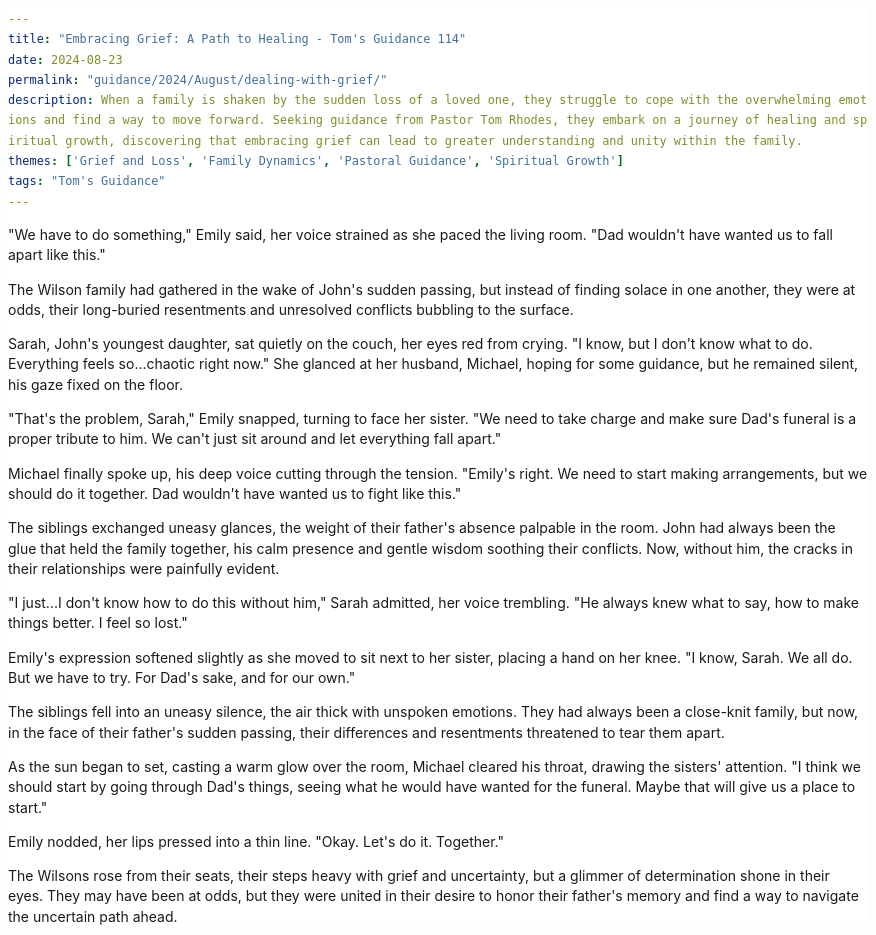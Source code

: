 ```yaml
---
title: "Embracing Grief: A Path to Healing - Tom's Guidance 114"
date: 2024-08-23
permalink: "guidance/2024/August/dealing-with-grief/"
description: When a family is shaken by the sudden loss of a loved one, they struggle to cope with the overwhelming emotions and find a way to move forward. Seeking guidance from Pastor Tom Rhodes, they embark on a journey of healing and spiritual growth, discovering that embracing grief can lead to greater understanding and unity within the family.
themes: ['Grief and Loss', 'Family Dynamics', 'Pastoral Guidance', 'Spiritual Growth']
tags: "Tom's Guidance"
---
```

"We have to do something," Emily said, her voice strained as she paced the living room. "Dad wouldn't have wanted us to fall apart like this."

The Wilson family had gathered in the wake of John's sudden passing, but instead of finding solace in one another, they were at odds, their long-buried resentments and unresolved conflicts bubbling to the surface.

Sarah, John's youngest daughter, sat quietly on the couch, her eyes red from crying. "I know, but I don't know what to do. Everything feels so...chaotic right now." She glanced at her husband, Michael, hoping for some guidance, but he remained silent, his gaze fixed on the floor.

"That's the problem, Sarah," Emily snapped, turning to face her sister. "We need to take charge and make sure Dad's funeral is a proper tribute to him. We can't just sit around and let everything fall apart."

Michael finally spoke up, his deep voice cutting through the tension. "Emily's right. We need to start making arrangements, but we should do it together. Dad wouldn't have wanted us to fight like this."

The siblings exchanged uneasy glances, the weight of their father's absence palpable in the room. John had always been the glue that held the family together, his calm presence and gentle wisdom soothing their conflicts. Now, without him, the cracks in their relationships were painfully evident.

"I just...I don't know how to do this without him," Sarah admitted, her voice trembling. "He always knew what to say, how to make things better. I feel so lost."

Emily's expression softened slightly as she moved to sit next to her sister, placing a hand on her knee. "I know, Sarah. We all do. But we have to try. For Dad's sake, and for our own."

The siblings fell into an uneasy silence, the air thick with unspoken emotions. They had always been a close-knit family, but now, in the face of their father's sudden passing, their differences and resentments threatened to tear them apart.

As the sun began to set, casting a warm glow over the room, Michael cleared his throat, drawing the sisters' attention. "I think we should start by going through Dad's things, seeing what he would have wanted for the funeral. Maybe that will give us a place to start."

Emily nodded, her lips pressed into a thin line. "Okay. Let's do it. Together."

The Wilsons rose from their seats, their steps heavy with grief and uncertainty, but a glimmer of determination shone in their eyes. They may have been at odds, but they were united in their desire to honor their father's memory and find a way to navigate the uncertain path ahead.
